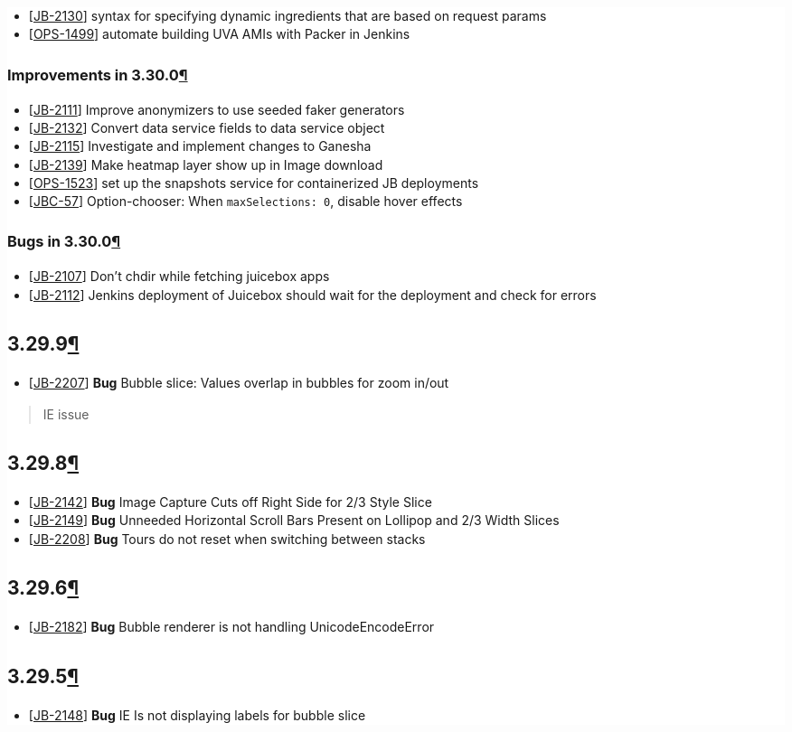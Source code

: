 * \[[JB-2130](https://juiceanalytics.atlassian.net/browse/JB-2130)\] syntax for specifying dynamic ingredients that are based on request params
* \[[OPS-1499](https://juiceanalytics.atlassian.net/browse/OPS-1499)\] automate building UVA AMIs with Packer in Jenkins

### Improvements in 3.30.0[¶]()

* \[[JB-2111](https://juiceanalytics.atlassian.net/browse/JB-2111)\] Improve anonymizers to use seeded faker generators
* \[[JB-2132](https://juiceanalytics.atlassian.net/browse/JB-2132)\] Convert data service fields to data service object
* \[[JB-2115](https://juiceanalytics.atlassian.net/browse/JB-2115)\] Investigate and implement changes to Ganesha
* \[[JB-2139](https://juiceanalytics.atlassian.net/browse/JB-2139)\] Make heatmap layer show up in Image download
* \[[OPS-1523](https://juiceanalytics.atlassian.net/browse/OPS-1523)\] set up the snapshots service for containerized JB deployments
* \[[JBC-57](https://juiceanalytics.atlassian.net/browse/JBC-57)\] Option-chooser: When `maxSelections: 0`, disable hover effects

### Bugs in 3.30.0[¶]()

* \[[JB-2107](https://juiceanalytics.atlassian.net/browse/JB-2107)\] Don’t chdir while fetching juicebox apps
* \[[JB-2112](https://juiceanalytics.atlassian.net/browse/JB-2112)\] Jenkins deployment of Juicebox should wait for the deployment and check for errors

## 3.29.9[¶]()

* \[[JB-2207](https://juiceanalytics.atlassian.net/browse/JB-2207)\] **Bug** Bubble slice: Values overlap in bubbles for zoom in/out

> IE issue

## 3.29.8[¶]()

* \[[JB-2142](https://juiceanalytics.atlassian.net/browse/JB-2142)\] **Bug** Image Capture Cuts off Right Side for 2/3 Style Slice
* \[[JB-2149](https://juiceanalytics.atlassian.net/browse/JB-2149)\] **Bug** Unneeded Horizontal Scroll Bars Present on Lollipop and 2/3 Width Slices
* \[[JB-2208](https://juiceanalytics.atlassian.net/browse/JB-2208)\] **Bug** Tours do not reset when switching between stacks

## 3.29.6[¶]()

* \[[JB-2182](https://juiceanalytics.atlassian.net/browse/JB-2182)\] **Bug** Bubble renderer is not handling UnicodeEncodeError

## 3.29.5[¶]()

* \[[JB-2148](https://juiceanalytics.atlassian.net/browse/JB-2148)\] **Bug** IE Is not displaying labels for bubble slice

